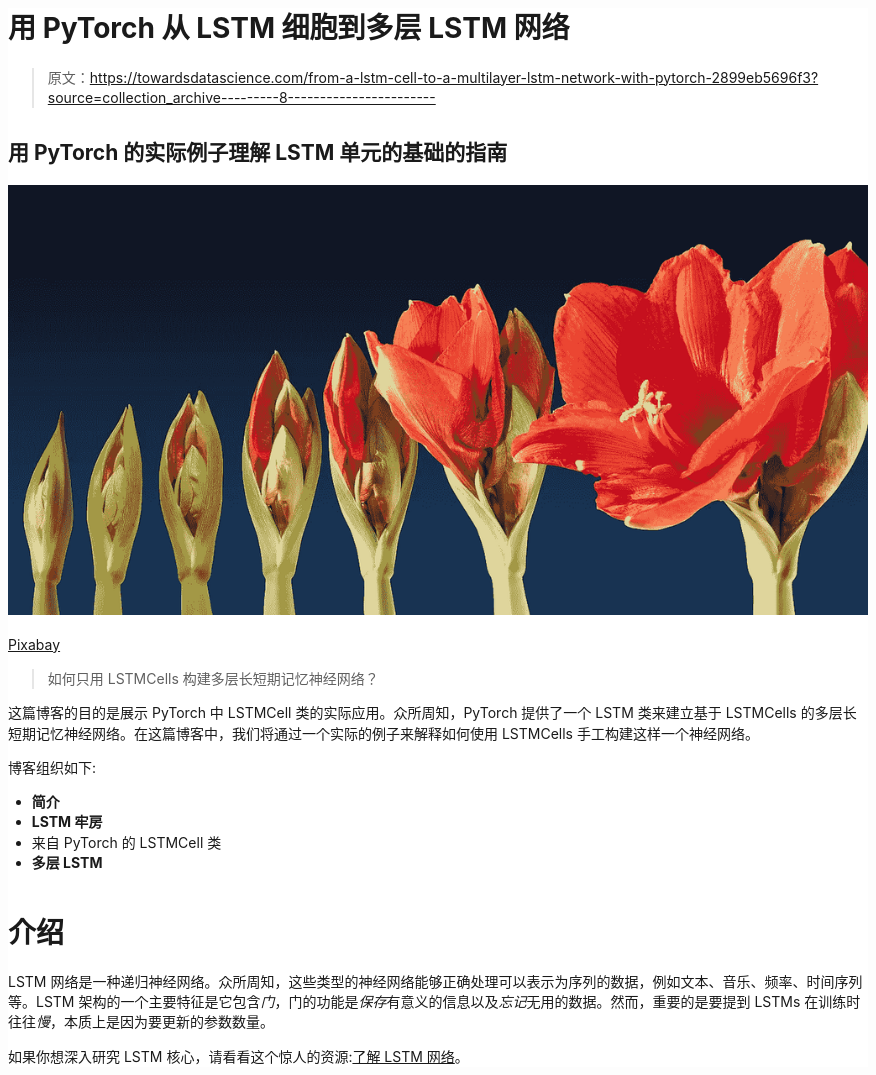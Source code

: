 # 用 PyTorch 从 LSTM 细胞到多层 LSTM 网络

> 原文：<https://towardsdatascience.com/from-a-lstm-cell-to-a-multilayer-lstm-network-with-pytorch-2899eb5696f3?source=collection_archive---------8----------------------->

## 用 PyTorch 的实际例子理解 LSTM 单元的基础的指南

![](img/c8483234dae322e545049bba143815a6.png)

[Pixabay](https://pixabay.com/?utm_source=link-attribution&utm_medium=referral&utm_campaign=image&utm_content=73353)

> 如何只用 LSTMCells 构建多层长短期记忆神经网络？

这篇博客的目的是展示 PyTorch 中 LSTMCell 类的实际应用。众所周知，PyTorch 提供了一个 LSTM 类来建立基于 LSTMCells 的多层长短期记忆神经网络。在这篇博客中，我们将通过一个实际的例子来解释如何使用 LSTMCells 手工构建这样一个神经网络。

博客组织如下:

*   **简介**
*   **LSTM 牢房**
*   来自 PyTorch 的 LSTMCell 类
*   **多层 LSTM**

# 介绍

LSTM 网络是一种递归神经网络。众所周知，这些类型的神经网络能够正确处理可以表示为序列的数据，例如文本、音乐、频率、时间序列等。LSTM 架构的一个主要特征是它包含*门*，门的功能是*保存*有意义的信息以及*忘记*无用的数据。然而，重要的是要提到 LSTMs 在训练时往往*慢*，本质上是因为要更新的参数数量。

如果你想深入研究 LSTM 核心，请看看这个惊人的资源:[了解 LSTM 网络](https://colah.github.io/posts/2015-08-Understanding-LSTMs/)。
